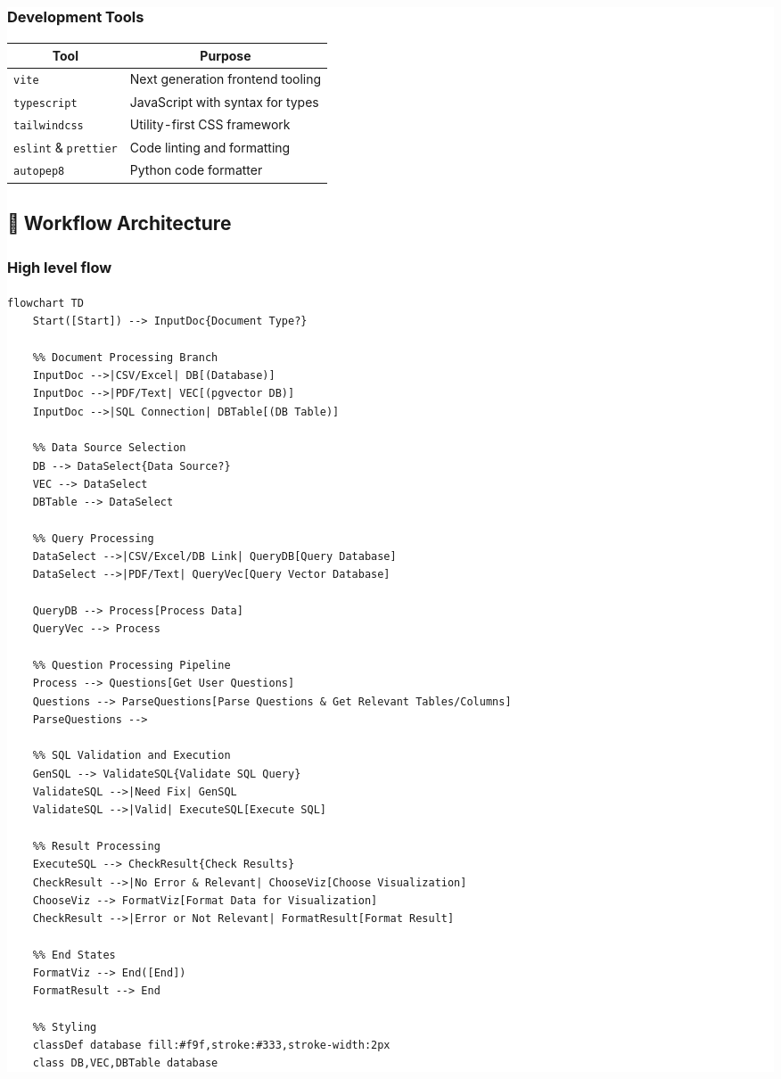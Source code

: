 ### Development Tools

| Tool                      | Purpose                          |
| ------------------------- | -------------------------------- |
| `vite`                  | Next generation frontend tooling |
| `typescript`            | JavaScript with syntax for types |
| `tailwindcss`           | Utility-first CSS framework      |
| `eslint` & `prettier` | Code linting and formatting      |
| `autopep8`              | Python code formatter            |

## 🔄 Workflow Architecture

### High level flow

```mermaid
flowchart TD
    Start([Start]) --> InputDoc{Document Type?}
  
    %% Document Processing Branch
    InputDoc -->|CSV/Excel| DB[(Database)]
    InputDoc -->|PDF/Text| VEC[(pgvector DB)]
    InputDoc -->|SQL Connection| DBTable[(DB Table)]
  
    %% Data Source Selection
    DB --> DataSelect{Data Source?}
    VEC --> DataSelect
    DBTable --> DataSelect
  
    %% Query Processing
    DataSelect -->|CSV/Excel/DB Link| QueryDB[Query Database]
    DataSelect -->|PDF/Text| QueryVec[Query Vector Database]
  
    QueryDB --> Process[Process Data]
    QueryVec --> Process
  
    %% Question Processing Pipeline
    Process --> Questions[Get User Questions]
    Questions --> ParseQuestions[Parse Questions & Get Relevant Tables/Columns]
    ParseQuestions --> 
  
    %% SQL Validation and Execution
    GenSQL --> ValidateSQL{Validate SQL Query}
    ValidateSQL -->|Need Fix| GenSQL
    ValidateSQL -->|Valid| ExecuteSQL[Execute SQL]
  
    %% Result Processing
    ExecuteSQL --> CheckResult{Check Results}
    CheckResult -->|No Error & Relevant| ChooseViz[Choose Visualization]
    ChooseViz --> FormatViz[Format Data for Visualization]
    CheckResult -->|Error or Not Relevant| FormatResult[Format Result]
  
    %% End States
    FormatViz --> End([End])
    FormatResult --> End
  
    %% Styling
    classDef database fill:#f9f,stroke:#333,stroke-width:2px
    class DB,VEC,DBTable database

```